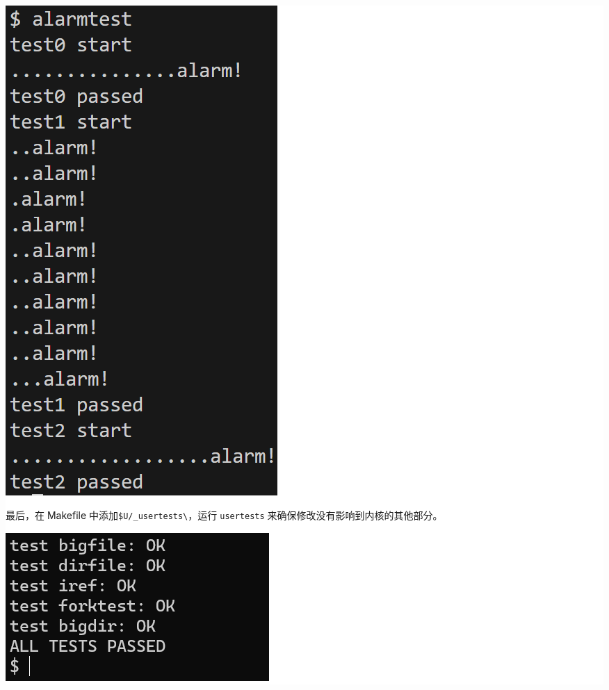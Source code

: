 ![alt text](image-27.png)

最后，在 Makefile 中添加`$U/_usertests\`，运行 `usertests` 来确保修改没有影响到内核的其他部分。

![alt text](image-28.png)
